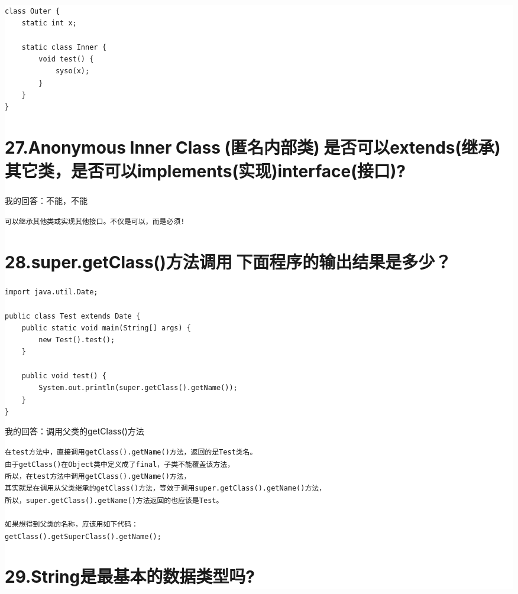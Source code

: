 ```
class Outer {
    static int x;

    static class Inner {
        void test() {
            syso(x);
        }
    }
}
```

# 27.Anonymous Inner Class (匿名内部类) 是否可以extends(继承)其它类，是否可以implements(实现)interface(接口)?

我的回答：不能，不能

```
可以继承其他类或实现其他接口。不仅是可以，而是必须!
```

# 28.super.getClass()方法调用 下面程序的输出结果是多少？

```
import java.util.Date;

public class Test extends Date {
	public static void main(String[] args) {
		new Test().test();
	}
	
	public void test() {
		System.out.println(super.getClass().getName());
	}
}
```

我的回答：调用父类的getClass()方法

```
在test方法中，直接调用getClass().getName()方法，返回的是Test类名。
由于getClass()在Object类中定义成了final，子类不能覆盖该方法，
所以，在test方法中调用getClass().getName()方法，
其实就是在调用从父类继承的getClass()方法，等效于调用super.getClass().getName()方法，
所以，super.getClass().getName()方法返回的也应该是Test。

如果想得到父类的名称，应该用如下代码：
getClass().getSuperClass().getName();

```

# 29.String是最基本的数据类型吗?
